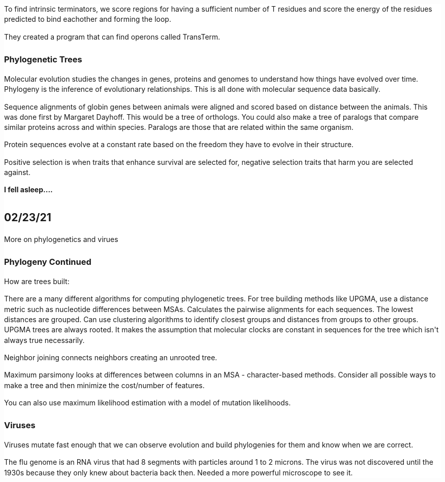 To find intrinsic terminators, we score regions for having a sufficient number of T residues and score the energy of the residues predicted to bind eachother and forming the loop. 

They created a program that can find operons called TransTerm. 

### Phylogenetic Trees

Molecular evolution studies the changes in genes, proteins and genomes to understand how things have evolved over time. Phylogeny is the inference of evolutionary relationships. This is all done with molecular sequence data basically. 

Sequence alignments of globin genes between animals were aligned and scored based on distance between the animals. This was done first by Margaret Dayhoff. This would be a tree of orthologs. You could also make a tree of paralogs that compare similar proteins across and within species. Paralogs are those that are related within the same organism. 

Protein sequences evolve at a constant rate based on the freedom they have to evolve in their structure.

Positive selection is when traits that enhance survival are selected for, negative selection traits that harm you are selected against. 

**I fell asleep....**



## 02/23/21

More on phylogenetics and virues

### Phylogeny Continued

How are trees built: 

There are a many different algorithms for computing phylogenetic trees. For tree building methods like UPGMA, use a distance metric such as nucleotide differences between MSAs. Calculates the pairwise alignments for each sequences. The lowest distances are grouped. Can use clustering algorithms to identify closest groups and distances from groups to other groups. UPGMA trees are always rooted. It makes the assumption that molecular clocks are constant in sequences for the tree which isn't always true necessarily. 

Neighbor joining connects neighbors creating an unrooted tree.

Maximum parsimony looks at differences between columns in an MSA - character-based methods. Consider all possible ways to make a tree and then minimize the cost/number of features. 

You can also use maximum likelihood estimation with a model of mutation likelihoods. 

### Viruses

Viruses mutate fast enough that we can observe evolution and build phylogenies for them and know when we are correct.

The flu genome is an RNA virus that had 8 segments with particles around 1 to 2 microns. The virus was not discovered until the 1930s because they only knew about bacteria back then. Needed a more powerful microscope to see it. 
